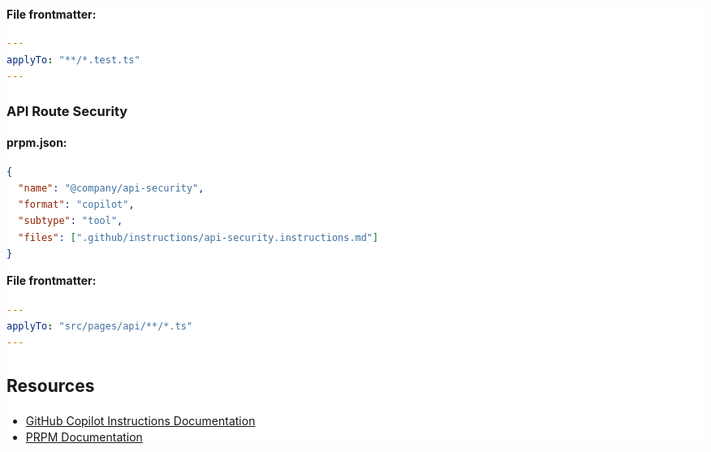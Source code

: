 **File frontmatter:**
```yaml
---
applyTo: "**/*.test.ts"
---
```

### API Route Security

**prpm.json:**
```json
{
  "name": "@company/api-security",
  "format": "copilot",
  "subtype": "tool",
  "files": [".github/instructions/api-security.instructions.md"]
}
```

**File frontmatter:**
```yaml
---
applyTo: "src/pages/api/**/*.ts"
---
```

## Resources

- [GitHub Copilot Instructions Documentation](https://docs.github.com/en/copilot/customizing-copilot/adding-custom-instructions-for-github-copilot)
- [PRPM Documentation](https://github.com/khaliqgant/prompt-package-manager)
